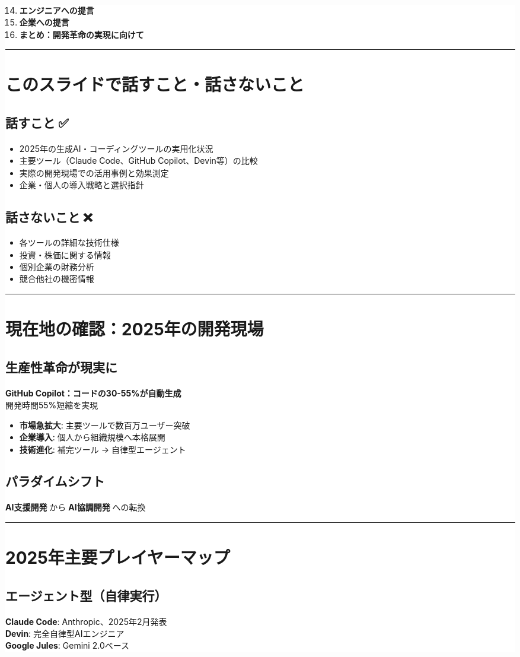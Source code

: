 14. **エンジニアへの提言**
15. **企業への提言**
16. **まとめ：開発革命の実現に向けて**

---

# このスライドで話すこと・話さないこと

## 話すこと ✅
- 2025年の生成AI・コーディングツールの実用化状況
- 主要ツール（Claude Code、GitHub Copilot、Devin等）の比較
- 実際の開発現場での活用事例と効果測定
- 企業・個人の導入戦略と選択指針

## 話さないこと ❌
- 各ツールの詳細な技術仕様
- 投資・株価に関する情報
- 個別企業の財務分析
- 競合他社の機密情報

---

# 現在地の確認：2025年の開発現場

## 生産性革命が現実に

<div class="data-box">
<strong>GitHub Copilot：コードの30-55%が自動生成</strong><br>
開発時間55%短縮を実現
</div>

- **市場急拡大**: 主要ツールで数百万ユーザー突破
- **企業導入**: 個人から組織規模へ本格展開
- **技術進化**: 補完ツール → 自律型エージェント

## パラダイムシフト
**AI支援開発** から **AI協調開発** への転換

---

# 2025年主要プレイヤーマップ

## エージェント型（自律実行）

<div class="highlight">
<strong>Claude Code</strong>: Anthropic、2025年2月発表<br>
<strong>Devin</strong>: 完全自律型AIエンジニア<br>
<strong>Google Jules</strong>: Gemini 2.0ベース
</div>
